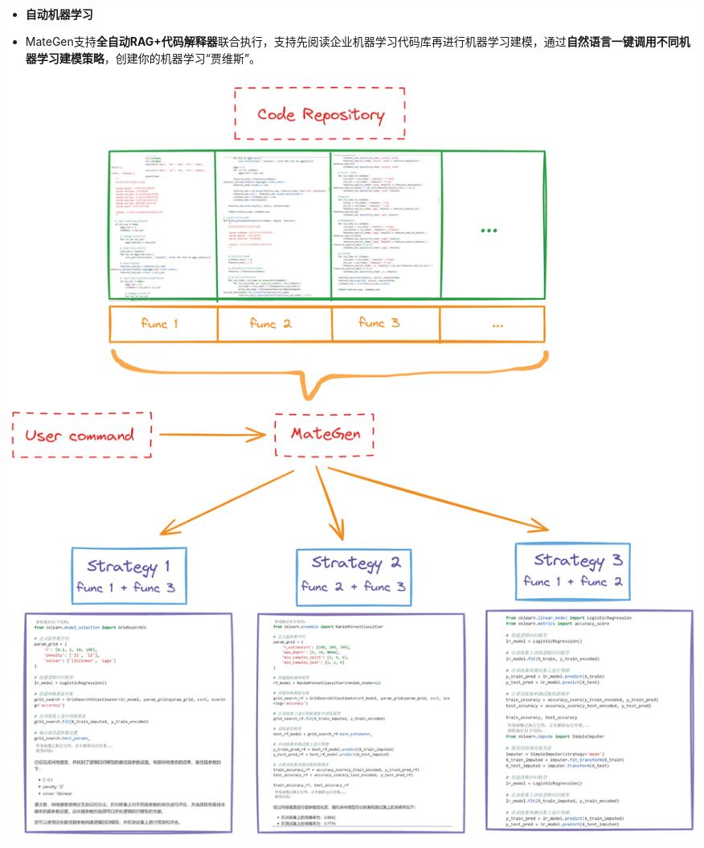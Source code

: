 * **自动机器学习**

* &#x20;       MateGen支持**全自动RAG+代码解释器**联合执行，支持先阅读企业机器学习代码库再进行机器学习建模，通过**自然语言一键调用不同机器学习建模策略**，创建你的机器学习“贾维斯”。

![](images/O1lDbTNquoMy9FxIm0ccWuddnqf.png)
